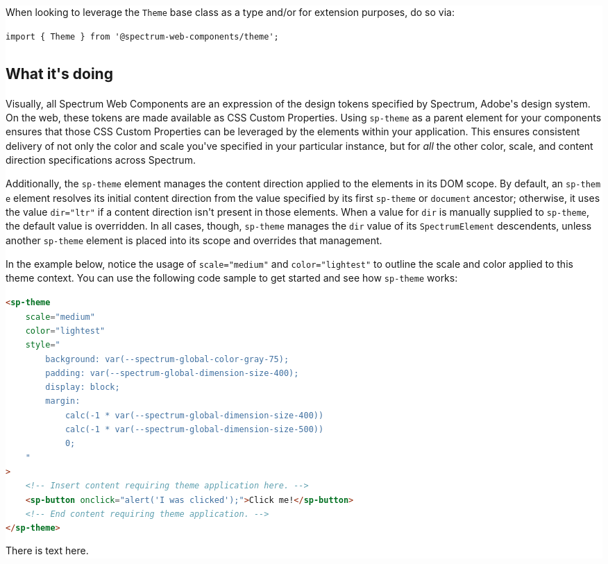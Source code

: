 When looking to leverage the `Theme` base class as a type and/or for extension purposes, do so via:

```
import { Theme } from '@spectrum-web-components/theme';
```

## What it's doing

Visually, all Spectrum Web Components are an expression of the design tokens specified by Spectrum, Adobe's design system. On the web, these tokens are made available as CSS Custom Properties. Using `sp-theme` as a parent element for your components ensures that those CSS Custom Properties can be leveraged by the elements within your application. This ensures consistent delivery of not only the color and scale you've specified in your particular instance, but for _all_ the other color, scale, and content direction specifications across Spectrum.

Additionally, the `sp-theme` element manages the content direction applied to the elements in its DOM scope. By default, an `sp-theme` element resolves its initial content direction from the value specified by its first `sp-theme` or `document` ancestor; otherwise, it uses the value `dir="ltr"` if a content direction isn't present in those elements. When a value for `dir` is manually supplied to `sp-theme`, the default value is overridden. In all cases, though, `sp-theme` manages the `dir` value of its `SpectrumElement` descendents, unless another `sp-theme` element is placed into its scope and overrides that management.

In the example below, notice the usage of `scale="medium"` and `color="lightest"` to outline the scale and color applied to this theme context. You can use the following code sample to get started and see how `sp-theme` works:

<div style="--demo-example-padding-bottom: 0">

```html
<sp-theme
    scale="medium"
    color="lightest"
    style="
        background: var(--spectrum-global-color-gray-75);
        padding: var(--spectrum-global-dimension-size-400);
        display: block;
        margin:
            calc(-1 * var(--spectrum-global-dimension-size-400))
            calc(-1 * var(--spectrum-global-dimension-size-500))
            0;
    "
>
    <!-- Insert content requiring theme application here. -->
    <sp-button onclick="alert('I was clicked');">Click me!</sp-button>
    <!-- End content requiring theme application. -->
</sp-theme>
```

</div>

There is text here.

<custom-vars-viewer></custom-vars-viewer>

<script type="module">
    const varsViewer = document.querySelector('custom-vars-viewer');
    const options = {
        rootMargin: '20px'
    }
    const callback = async (entries, observer) => {
        if (entries[0].intersectionRatio === 0) return;
        import('@spectrum-web-components/custom-vars-viewer/custom-vars-viewer.js').then(() => {
            const queryThemeEvent = new CustomEvent('sp-track-theme', {
                bubbles: true,
                composed: true,
                detail: {
                    callback: (color) => {